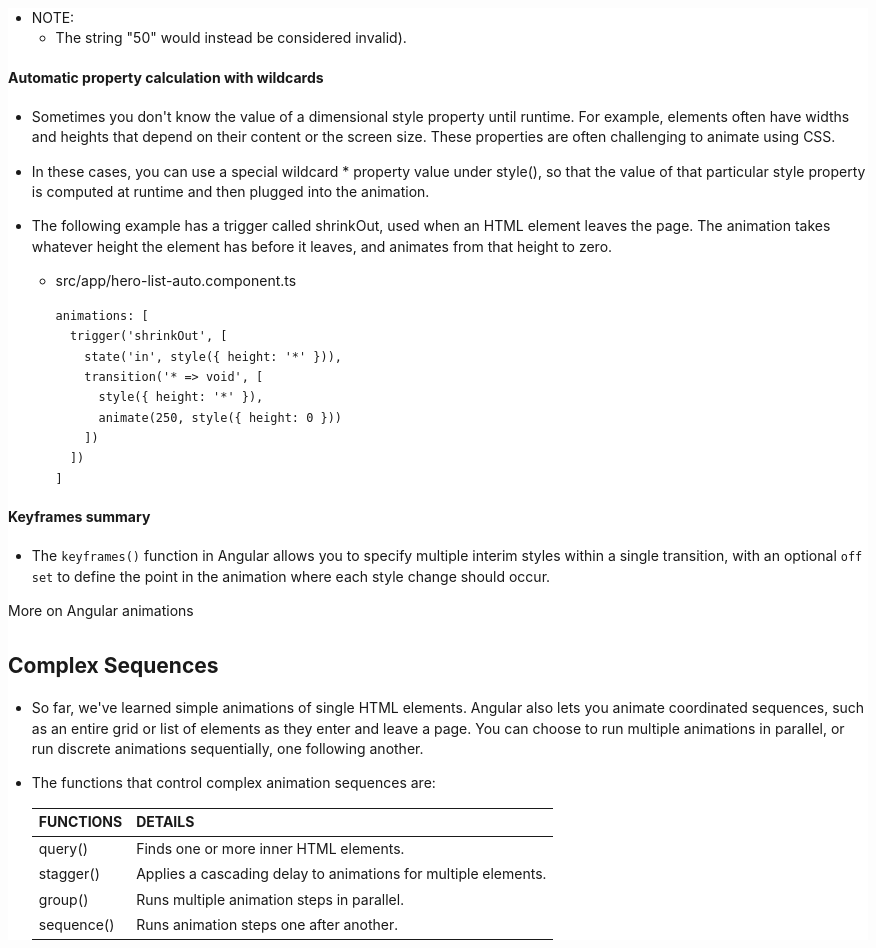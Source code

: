 - NOTE:
  - The string "50" would instead be considered invalid).

#### Automatic property calculation with wildcards

- Sometimes you don't know the value of a dimensional style property until runtime. For example, elements often have widths and heights that depend on their content or the screen size. These properties are often challenging to animate using CSS.

- In these cases, you can use a special wildcard \* property value under style(), so that the value of that particular style property is computed at runtime and then plugged into the animation.

- The following example has a trigger called shrinkOut, used when an HTML element leaves the page. The animation takes whatever height the element has before it leaves, and animates from that height to zero.

  - src/app/hero-list-auto.component.ts
    ```
    animations: [
      trigger('shrinkOut', [
        state('in', style({ height: '*' })),
        transition('* => void', [
          style({ height: '*' }),
          animate(250, style({ height: 0 }))
        ])
      ])
    ]
    ```

#### Keyframes summary

- The `keyframes()` function in Angular allows you to specify multiple interim styles within a single transition, with an optional `offset` to define the point in the animation where each style change should occur.

More on Angular animations

## Complex Sequences

- So far, we've learned simple animations of single HTML elements. Angular also lets you animate coordinated sequences, such as an entire grid or list of elements as they enter and leave a page. You can choose to run multiple animations in parallel, or run discrete animations sequentially, one following another.

- The functions that control complex animation sequences are:

  | FUNCTIONS  | DETAILS                                                        |
  | ---------- | -------------------------------------------------------------- |
  | query()    | Finds one or more inner HTML elements.                         |
  | stagger()  | Applies a cascading delay to animations for multiple elements. |
  | group()    | Runs multiple animation steps in parallel.                     |
  | sequence() | Runs animation steps one after another.                        |
